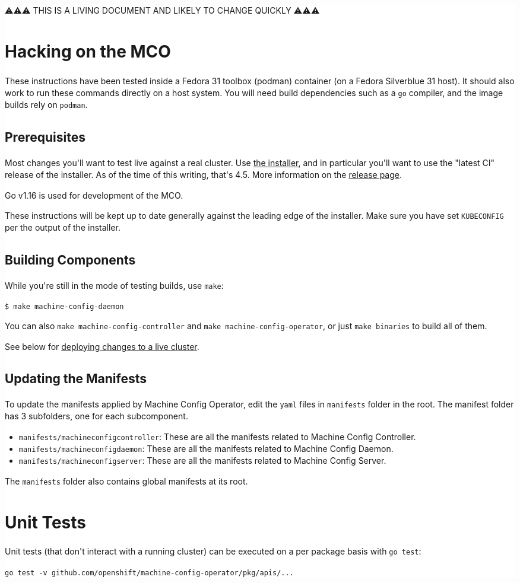 ⚠⚠⚠ THIS IS A LIVING DOCUMENT AND LIKELY TO CHANGE QUICKLY ⚠⚠⚠

# Hacking on the MCO

These instructions have been tested inside a Fedora 31 toolbox (podman) container (on a Fedora Silverblue 31 host).
It should also work to run these commands directly on a host system. You will need build dependencies such as a `go` compiler,
and the image builds rely on `podman`.

## Prerequisites

Most changes you'll want to test live against a real cluster.  Use [the installer](https://github.com/openshift/installer/), and in particular you'll want to use the "latest CI" release of the installer.  As of the time of this writing, that's 4.5.  More information on the [release page](https://openshift-release.svc.ci.openshift.org/).

Go v1.16 is used for development of the MCO.

These instructions will be kept up to date generally against the leading edge of the installer.  Make sure you have set `KUBECONFIG` per the output of the installer.

## Building Components

While you're still in the mode of testing builds, use `make`:

```
$ make machine-config-daemon
```

You can also `make machine-config-controller` and `make machine-config-operator`, or just `make binaries` to build all of them.

See below for [deploying changes to a live cluster](#running-in-a-cluster).

## Updating the Manifests

To update the manifests applied by Machine Config Operator, edit the `yaml` files in `manifests` folder in the root. The manifest folder has 3 subfolders, one for each subcomponent.

- `manifests/machineconfigcontroller`: These are all the manifests related to Machine Config Controller.
- `manifests/machineconfigdaemon`: These are all the manifests related to Machine Config Daemon.
- `manifests/machineconfigserver`: These are all the manifests related to Machine Config Server.

The `manifests` folder also contains global manifests at its root.

# Unit Tests

Unit tests (that don't interact with a running cluster) can be executed on a per
package basis with `go test`:

`go test -v github.com/openshift/machine-config-operator/pkg/apis/...`
